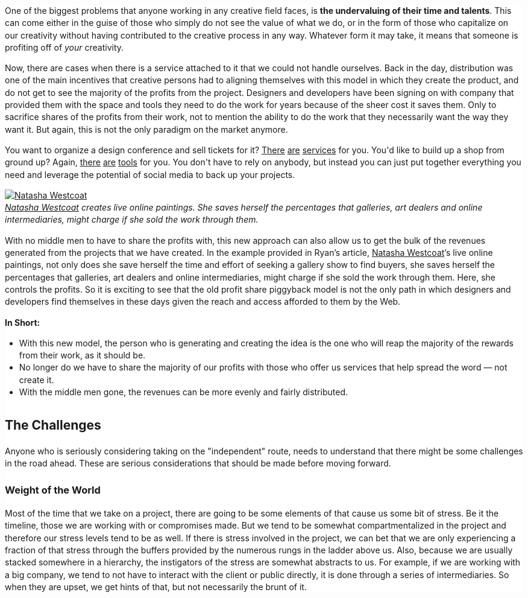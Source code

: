 One of the biggest problems that anyone working in any creative field faces, is <strong>the undervaluing of their time and talents</strong>. This can come either in the guise of those who simply do not see the value of what we do, or in the form of those who capitalize on our creativity without having contributed to the creative process in any way. Whatever form it may take, it means that someone is profiting off of <em>your</em> creativity.

Now, there are cases when there is a service attached to it that we could not handle ourselves. Back in the day, distribution was one of the main incentives that creative persons had to aligning themselves with this model in which they create the product, and do not get to see the majority of the profits from the project. Designers and developers have been signing on with company that provided them with the space and tools they need to do the work for years because of the sheer cost it saves them. Only to sacrifice shares of the profits from their work, not to mention the ability to do the work that they necessarily want the way they want it. But again, this is not the only paradigm on the market anymore.

You want to organize a design conference and sell tickets for it? <a href="https://www.amiando.com/">There</a> <a href="https://www.eventbrite.com/">are</a> <a href="https://www.eventwax.com/">services</a> for you. You'd like to build up a shop from ground up? Again, <a href="https://www.magentocommerce.com/">there</a> <a href="https://www.shopify.com">are</a> <a href="https://bigcartel.com/">tools</a> for you. You don't have to rely on anybody, but instead you can just put together everything you need and leverage the potential of social media to back up your projects.

<a href="https://www.natashawescoat.com/"><img loading="lazy" decoding="async" src="https://archive.smashing.media/assets/344dbf88-fdf9-42bb-adb4-46f01eedd629/fa3a744c-58fb-4d99-8820-7f429ac79a40/natasha.jpg" alt="Natasha Westcoat" width="500" height="310" /></a><br>
<em><a href="https://www.natashawescoat.com/">Natasha Westcoat</a> creates live online paintings. She saves herself the percentages that galleries, art dealers and online intermediaries, might charge if she sold the work through them.</em>

With no middle men to have to share the profits with, this new approach can also allow us to get the bulk of the revenues generated from the projects that we have created. In the example provided in Ryan’s article, <a href="https://www.natashawescoat.com/">Natasha Westcoat</a>’s live online paintings, not only does she save herself the time and effort of seeking a gallery show to find buyers, she saves herself the percentages that galleries, art dealers and online intermediaries, might charge if she sold the work through them. Here, she controls the profits. So it is exciting to see that the old profit share piggyback model is not the only path in which designers and developers find themselves in these days given the reach and access afforded to them by the Web.

<strong>In Short:</strong>

*   With this new model, the person who is generating and creating the idea is the one who will reap the majority of the rewards from their work, as it should be.
*   No longer do we have to share the majority of our profits with those who offer us services that help spread the word — not create it.
*   With the middle men gone, the revenues can be more evenly and fairly distributed.</p>

## The Challenges

Anyone who is seriously considering taking on the "independent" route, needs to understand that there might be some challenges in the road ahead. These are serious considerations that should be made before moving forward.</p>

### Weight of the World

Most of the time that we take on a project, there are going to be some elements of that cause us some bit of stress. Be it the timeline, those we are working with or compromises made. But we tend to be somewhat compartmentalized in the project and therefore our stress levels tend to be as well. If there is stress involved in the project, we can bet that we are only experiencing a fraction of that stress through the buffers provided by the numerous rungs in the ladder above us. Also, because we are usually stacked somewhere in a hierarchy, the instigators of the stress are somewhat abstracts to us. For example, if we are working with a big company, we tend to not have to interact with the client or public directly, it is done through a series of intermediaries. So when they are upset, we get hints of that, but not necessarily the brunt of it.
